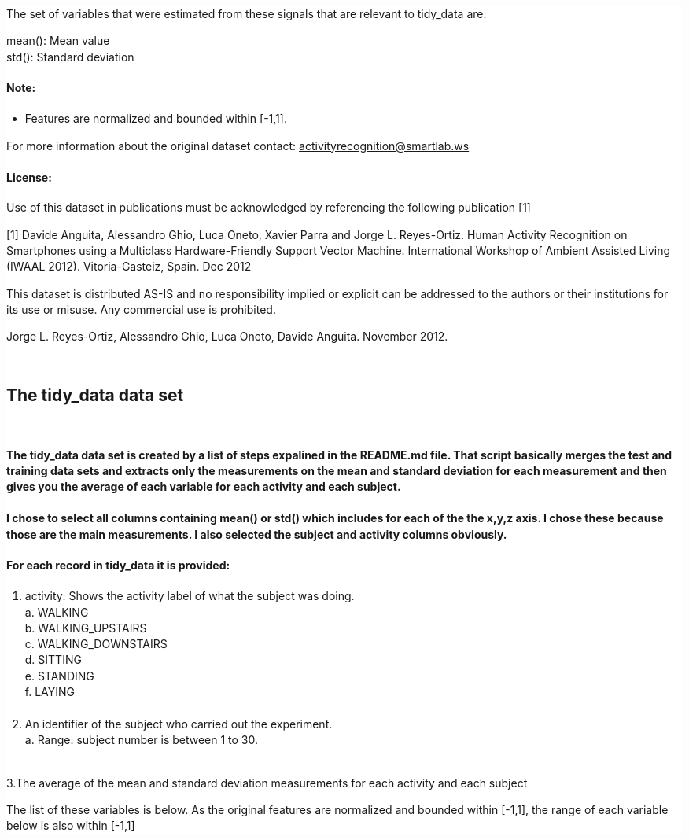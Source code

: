The set of variables that were estimated from these signals that are relevant to tidy_data are:<br /> 

mean(): Mean value<br />
std(): Standard deviation<br />

#### Note: <br />

- Features are normalized and bounded within [-1,1]. <br />

For more information about the original dataset contact: activityrecognition@smartlab.ws <br />

#### License: <br />

Use of this dataset in publications must be acknowledged by referencing the following publication [1] <br />

[1] Davide Anguita, Alessandro Ghio, Luca Oneto, Xavier Parra and Jorge L. Reyes-Ortiz. Human Activity Recognition on Smartphones using a Multiclass Hardware-Friendly Support Vector Machine. International Workshop of Ambient Assisted Living (IWAAL 2012). Vitoria-Gasteiz, Spain. Dec 2012 <br />

This dataset is distributed AS-IS and no responsibility implied or explicit can be addressed to the authors or their institutions for its use or misuse. Any commercial use is prohibited. <br />

Jorge L. Reyes-Ortiz, Alessandro Ghio, Luca Oneto, Davide Anguita. November 2012. <br /><br />

## The tidy_data data set <br /><br />

#### The tidy_data data set is created by a list of steps expalined in the README.md file. That script basically merges the test and training data sets and extracts only the measurements on the mean and standard deviation for each measurement and then gives you the average of each variable for each activity and each subject. <br />

#### I chose to select all columns containing mean() or std() which includes for each of the the x,y,z axis. I chose these because those are the main measurements. I also selected the subject and activity columns obviously. <br />

#### For each record in tidy_data it is provided: <br />
1. activity: Shows the activity label of what the subject was doing. <br />
  a. WALKING <br />
  b. WALKING_UPSTAIRS <br />
  c. WALKING_DOWNSTAIRS <br />
  d. SITTING <br />
  e. STANDING <br />
  f. LAYING <br /><br />
2. An identifier of the subject who carried out the experiment. <br />
  a. Range: subject number is between 1 to 30. <br /><br />

3.The average of the mean and standard deviation measurements for each activity and each subject  <br />

The list of these variables is below. 
As the original features are normalized and bounded within [-1,1], the range of each variable below is also within [-1,1] <br />
